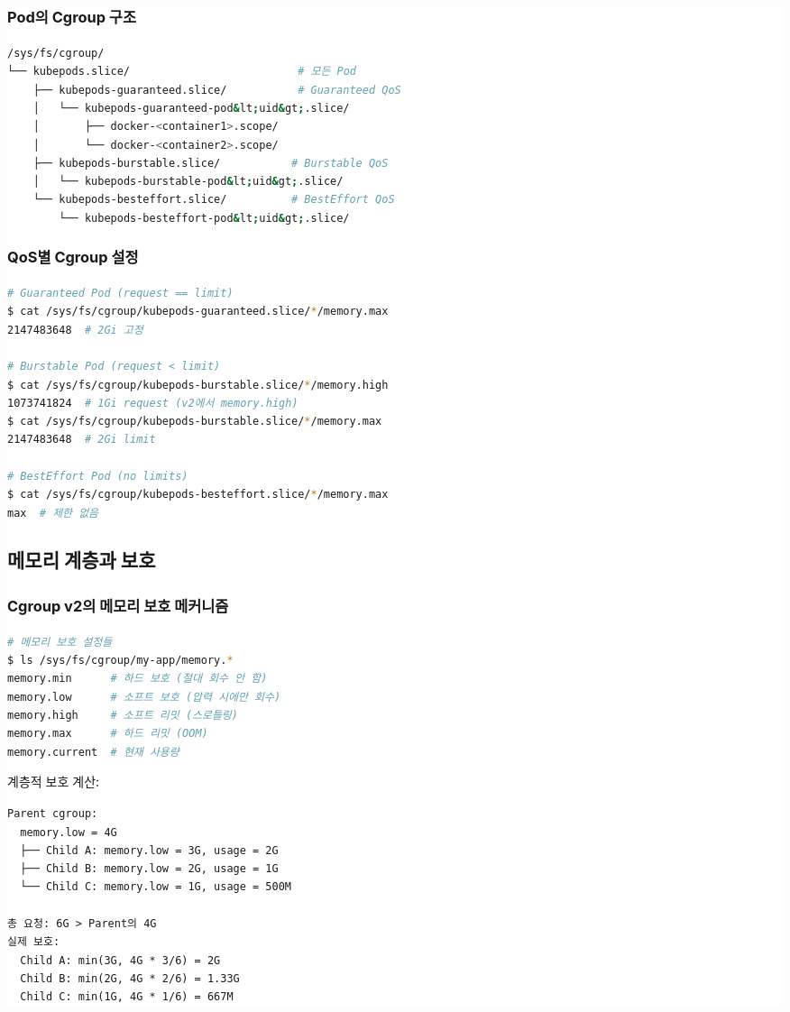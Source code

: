 ### Pod의 Cgroup 구조

```bash
/sys/fs/cgroup/
└── kubepods.slice/                          # 모든 Pod
    ├── kubepods-guaranteed.slice/           # Guaranteed QoS
    │   └── kubepods-guaranteed-pod&lt;uid&gt;.slice/
    │       ├── docker-<container1>.scope/
    │       └── docker-<container2>.scope/
    ├── kubepods-burstable.slice/           # Burstable QoS
    │   └── kubepods-burstable-pod&lt;uid&gt;.slice/
    └── kubepods-besteffort.slice/          # BestEffort QoS
        └── kubepods-besteffort-pod&lt;uid&gt;.slice/
```

### QoS별 Cgroup 설정

```bash
# Guaranteed Pod (request == limit)
$ cat /sys/fs/cgroup/kubepods-guaranteed.slice/*/memory.max
2147483648  # 2Gi 고정

# Burstable Pod (request < limit)
$ cat /sys/fs/cgroup/kubepods-burstable.slice/*/memory.high
1073741824  # 1Gi request (v2에서 memory.high)
$ cat /sys/fs/cgroup/kubepods-burstable.slice/*/memory.max
2147483648  # 2Gi limit

# BestEffort Pod (no limits)
$ cat /sys/fs/cgroup/kubepods-besteffort.slice/*/memory.max
max  # 제한 없음
```

## 메모리 계층과 보호

### Cgroup v2의 메모리 보호 메커니즘

```bash
# 메모리 보호 설정들
$ ls /sys/fs/cgroup/my-app/memory.*
memory.min      # 하드 보호 (절대 회수 안 함)
memory.low      # 소프트 보호 (압력 시에만 회수)
memory.high     # 소프트 리밋 (스로틀링)
memory.max      # 하드 리밋 (OOM)
memory.current  # 현재 사용량
```

계층적 보호 계산:

```
Parent cgroup:
  memory.low = 4G
  ├── Child A: memory.low = 3G, usage = 2G
  ├── Child B: memory.low = 2G, usage = 1G
  └── Child C: memory.low = 1G, usage = 500M

총 요청: 6G > Parent의 4G
실제 보호:
  Child A: min(3G, 4G * 3/6) = 2G
  Child B: min(2G, 4G * 2/6) = 1.33G
  Child C: min(1G, 4G * 1/6) = 667M
```
